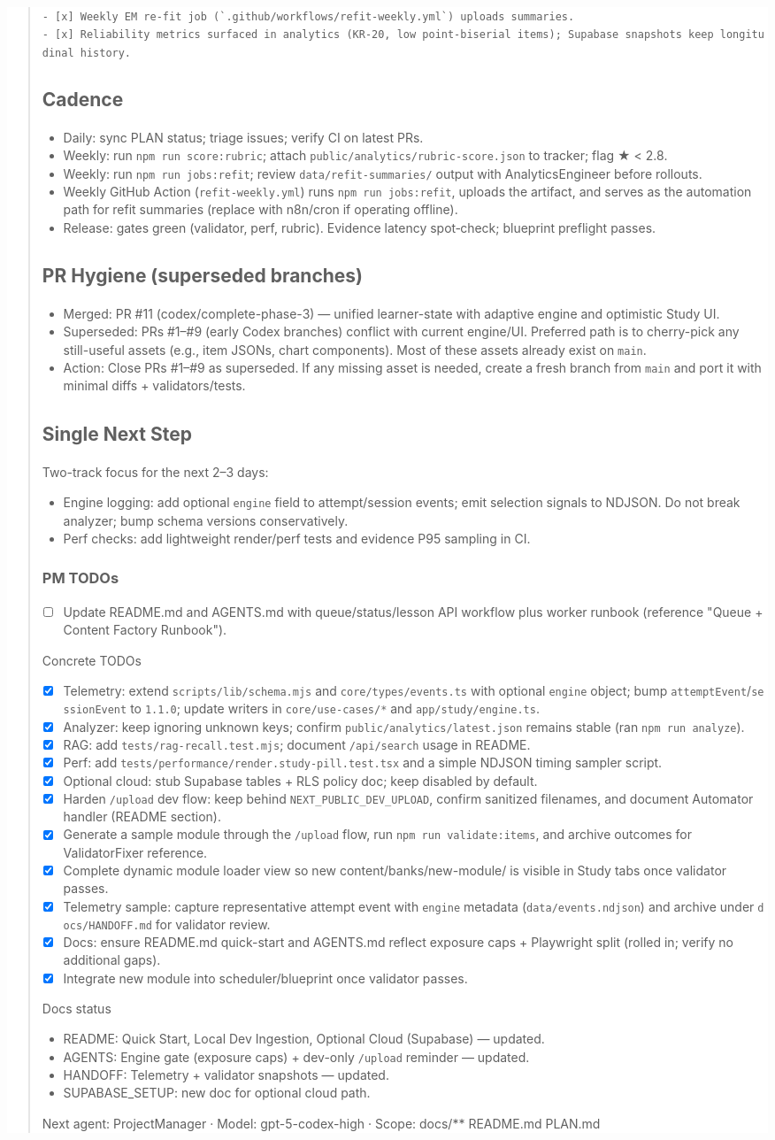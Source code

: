 >     - [x] Weekly EM re-fit job (`.github/workflows/refit-weekly.yml`) uploads summaries.
>     - [x] Reliability metrics surfaced in analytics (KR-20, low point-biserial items); Supabase snapshots keep longitudinal history.
>
> ## Cadence
> - Daily: sync PLAN status; triage issues; verify CI on latest PRs.  
> - Weekly: run `npm run score:rubric`; attach `public/analytics/rubric-score.json` to tracker; flag ★ < 2.8.  
> - Weekly: run `npm run jobs:refit`; review `data/refit-summaries/` output with AnalyticsEngineer before rollouts.  
> - Weekly GitHub Action (`refit-weekly.yml`) runs `npm run jobs:refit`, uploads the artifact, and serves as the automation path for refit summaries (replace with n8n/cron if operating offline).  
> - Release: gates green (validator, perf, rubric). Evidence latency spot‑check; blueprint preflight passes.
>
> ## PR Hygiene (superseded branches)
> - Merged: PR #11 (codex/complete-phase-3) — unified learner-state with adaptive engine and optimistic Study UI.
> - Superseded: PRs #1–#9 (early Codex branches) conflict with current engine/UI. Preferred path is to cherry-pick any still-useful assets (e.g., item JSONs, chart components). Most of these assets already exist on `main`.
> - Action: Close PRs #1–#9 as superseded. If any missing asset is needed, create a fresh branch from `main` and port it with minimal diffs + validators/tests.
>
> ## Single Next Step
> Two-track focus for the next 2–3 days:
> - Engine logging: add optional `engine` field to attempt/session events; emit selection signals to NDJSON. Do not break analyzer; bump schema versions conservatively.
> - Perf checks: add lightweight render/perf tests and evidence P95 sampling in CI.
>
> ### PM TODOs
> - [ ] Update README.md and AGENTS.md with queue/status/lesson API workflow plus worker runbook (reference "Queue + Content Factory Runbook").
>
> Concrete TODOs
> - [x] Telemetry: extend `scripts/lib/schema.mjs` and `core/types/events.ts` with optional `engine` object; bump `attemptEvent`/`sessionEvent` to `1.1.0`; update writers in `core/use-cases/*` and `app/study/engine.ts`.
> - [x] Analyzer: keep ignoring unknown keys; confirm `public/analytics/latest.json` remains stable (ran `npm run analyze`).
> - [x] RAG: add `tests/rag-recall.test.mjs`; document `/api/search` usage in README.
> - [x] Perf: add `tests/performance/render.study-pill.test.tsx` and a simple NDJSON timing sampler script.
> - [x] Optional cloud: stub Supabase tables + RLS policy doc; keep disabled by default.
> - [x] Harden `/upload` dev flow: keep behind `NEXT_PUBLIC_DEV_UPLOAD`, confirm sanitized filenames, and document Automator handler (README section).
> - [x] Generate a sample module through the `/upload` flow, run `npm run validate:items`, and archive outcomes for ValidatorFixer reference.
> - [x] Complete dynamic module loader view so new content/banks/new-module/ is visible in Study tabs once validator passes.
> - [x] Telemetry sample: capture representative attempt event with `engine` metadata (`data/events.ndjson`) and archive under `docs/HANDOFF.md` for validator review.
> - [x] Docs: ensure README.md quick-start and AGENTS.md reflect exposure caps + Playwright split (rolled in; verify no additional gaps).
> - [x] Integrate new module into scheduler/blueprint once validator passes.
>
> Docs status
> - README: Quick Start, Local Dev Ingestion, Optional Cloud (Supabase) — updated.
> - AGENTS: Engine gate (exposure caps) + dev-only `/upload` reminder — updated.
> - HANDOFF: Telemetry + validator snapshots — updated.
> - SUPABASE_SETUP: new doc for optional cloud path.
>
> Next agent: ProjectManager · Model: gpt-5-codex-high · Scope: docs/** README.md PLAN.md
